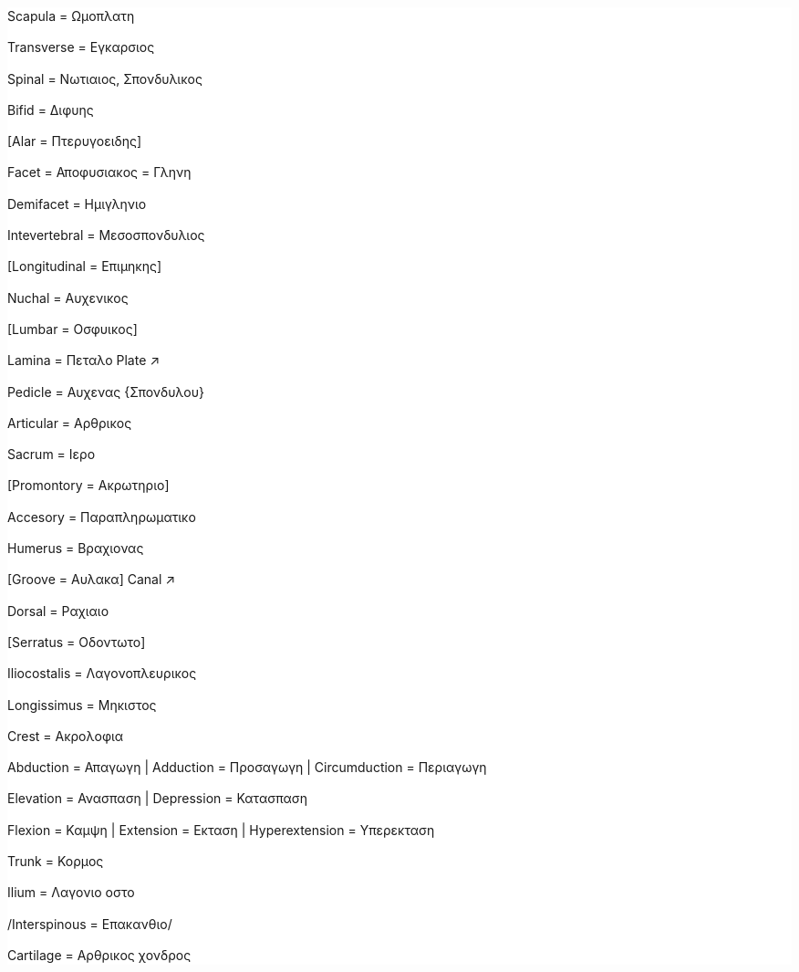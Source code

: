 Scapula = Ωμοπλατη

Transverse = Εγκαρσιος

Spinal = Νωτιαιος, Σπονδυλικος

Bifid = Διφυης

[Alar = Πτερυγοειδης]

Facet = Αποφυσιακος
		  = Γληνη

Demifacet = Ημιγληνιο

Intevertebral = Μεσοσπονδυλιος

[Longitudinal = Επιμηκης]

Nuchal = Αυχενικος

[Lumbar = Οσφυικος]

Lamina = Πεταλο
Plate     ↗️

Pedicle = Αυχενας {Σπονδυλου}

Articular = Αρθρικος

Sacrum = Ιερο

[Promontory = Ακρωτηριο]

Accesory = Παραπληρωματικο

Humerus = Βραχιονας

[Groove = Αυλακα]
Canal     ↗️

Dorsal = Ραχιαιο

[Serratus = Οδοντωτο]

Iliocostalis = Λαγονοπλευρικος

Longissimus = Μηκιστος

Crest = Ακρολοφια

Abduction = Απαγωγη  |  Adduction = Προσαγωγη  |  Circumduction = Περιαγωγη

Elevation = Ανασπαση    |  Depression = Κατασπαση

Flexion = Καμψη    |        Extension = Εκταση      |   Hyperextension = Υπερεκταση

Trunk = Κορμος

Ilium = Λαγονιο οστο

/Interspinous = Επακανθιο/

Cartilage = Αρθρικος χονδρος
